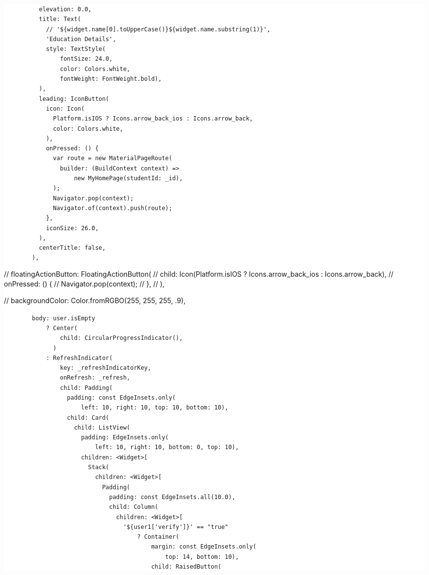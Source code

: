               elevation: 0.0,
              title: Text(
                // '${widget.name[0].toUpperCase()}${widget.name.substring(1)}',
                'Education Details',
                style: TextStyle(
                    fontSize: 24.0,
                    color: Colors.white,
                    fontWeight: FontWeight.bold),
              ),
              leading: IconButton(
                icon: Icon(
                  Platform.isIOS ? Icons.arrow_back_ios : Icons.arrow_back,
                  color: Colors.white,
                ),
                onPressed: () {
                  var route = new MaterialPageRoute(
                    builder: (BuildContext context) =>
                        new MyHomePage(studentId: _id),
                  );
                  Navigator.pop(context);
                  Navigator.of(context).push(route);
                },
                iconSize: 26.0,
              ),
              centerTitle: false,
            ),

//        floatingActionButton: FloatingActionButton(
//          child: Icon(Platform.isIOS ? Icons.arrow_back_ios : Icons.arrow_back),
//          onPressed: () {
//            Navigator.pop(context);
//          },
//        ),

//        backgroundColor: Color.fromRGBO(255, 255, 255, .9),

            body: user.isEmpty
                ? Center(
                    child: CircularProgressIndicator(),
                  )
                : RefreshIndicator(
                    key: _refreshIndicatorKey,
                    onRefresh: _refresh,
                    child: Padding(
                      padding: const EdgeInsets.only(
                          left: 10, right: 10, top: 10, bottom: 10),
                      child: Card(
                        child: ListView(
                          padding: EdgeInsets.only(
                              left: 10, right: 10, bottom: 0, top: 10),
                          children: <Widget>[
                            Stack(
                              children: <Widget>[
                                Padding(
                                  padding: const EdgeInsets.all(10.0),
                                  child: Column(
                                    children: <Widget>[
                                      '${user1['verify']}' == "true"
                                          ? Container(
                                              margin: const EdgeInsets.only(
                                                  top: 14, bottom: 10),
                                              child: RaisedButton(
